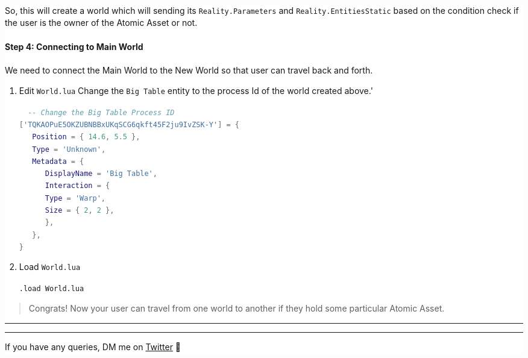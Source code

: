 So, this will create a world which will sending its `Reality.Parameters` and `Reality.EntitiesStatic` based on the condition check if the user is the owner of the Atomic Asset or not.

#### Step 4: Connecting to Main World
We need to connect the Main World to the New World so that user can travel back and forth.

1. Edit `World.lua`
   Change the `Big Table` entity to the process Id of the world created above.'
   ```lua
     -- Change the Big Table Process ID
   ['TQKAOPuE5OKZUBNBBxUKqSCG6qkft45F2ju9IvZSK-Y'] = {
      Position = { 14.6, 5.5 },
      Type = 'Unknown',
      Metadata = {
         DisplayName = 'Big Table',
         Interaction = {
         Type = 'Warp',
         Size = { 2, 2 },
         },
      },
   }
   ```
2. Load `World.lua`
   ```bash
   .load World.lua
   ```

> Congrats! Now your user can travel from one world to another if they hold some particular Atomic Asset.

---
---
If you have any queries, DM me on [Twitter](https://x.com/megabyte0x) 🫡